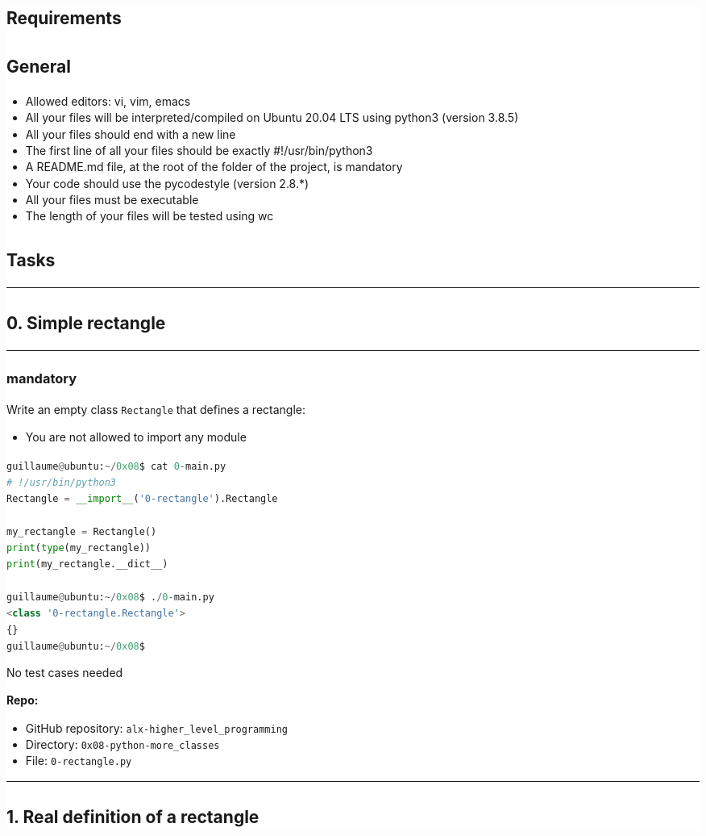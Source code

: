 ## Requirements

## General

- Allowed editors: vi, vim, emacs
- All your files will be interpreted/compiled on Ubuntu 20.04 LTS using python3 (version 3.8.5)
- All your files should end with a new line
- The first line of all your files should be exactly #!/usr/bin/python3
- A README.md file, at the root of the folder of the project, is mandatory
- Your code should use the pycodestyle (version 2.8.*)
- All your files must be executable
- The length of your files will be tested using wc

## Tasks

----------------------

## 0. Simple rectangle

-----------------------

### mandatory

Write an empty class `Rectangle` that defines a rectangle:

- You are not allowed to import any module

```py
guillaume@ubuntu:~/0x08$ cat 0-main.py
# !/usr/bin/python3
Rectangle = __import__('0-rectangle').Rectangle

my_rectangle = Rectangle()
print(type(my_rectangle))
print(my_rectangle.__dict__)

guillaume@ubuntu:~/0x08$ ./0-main.py
<class '0-rectangle.Rectangle'>
{}
guillaume@ubuntu:~/0x08$
```

No test cases needed

**Repo:**

- GitHub repository: `alx-higher_level_programming`
- Directory: `0x08-python-more_classes`
- File: `0-rectangle.py`

---------------------------------

## 1. Real definition of a rectangle
